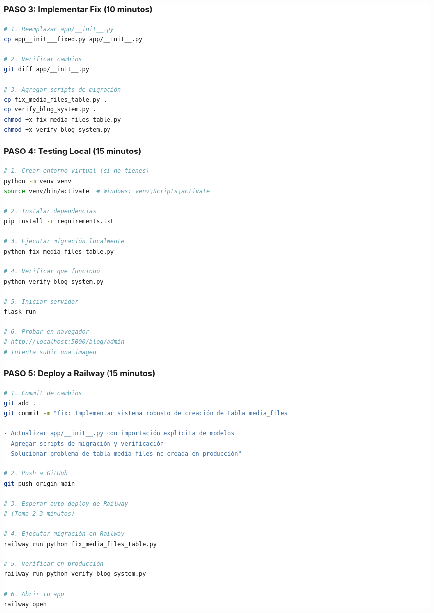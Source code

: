 ### **PASO 3: Implementar Fix** (10 minutos)

```bash
# 1. Reemplazar app/__init__.py
cp app__init___fixed.py app/__init__.py

# 2. Verificar cambios
git diff app/__init__.py

# 3. Agregar scripts de migración
cp fix_media_files_table.py .
cp verify_blog_system.py .
chmod +x fix_media_files_table.py
chmod +x verify_blog_system.py
```

### **PASO 4: Testing Local** (15 minutos)

```bash
# 1. Crear entorno virtual (si no tienes)
python -m venv venv
source venv/bin/activate  # Windows: venv\Scripts\activate

# 2. Instalar dependencias
pip install -r requirements.txt

# 3. Ejecutar migración localmente
python fix_media_files_table.py

# 4. Verificar que funcionó
python verify_blog_system.py

# 5. Iniciar servidor
flask run

# 6. Probar en navegador
# http://localhost:5000/blog/admin
# Intenta subir una imagen
```

### **PASO 5: Deploy a Railway** (15 minutos)

```bash
# 1. Commit de cambios
git add .
git commit -m "fix: Implementar sistema robusto de creación de tabla media_files

- Actualizar app/__init__.py con importación explícita de modelos
- Agregar scripts de migración y verificación
- Solucionar problema de tabla media_files no creada en producción"

# 2. Push a GitHub
git push origin main

# 3. Esperar auto-deploy de Railway
# (Toma 2-3 minutos)

# 4. Ejecutar migración en Railway
railway run python fix_media_files_table.py

# 5. Verificar en producción
railway run python verify_blog_system.py

# 6. Abrir tu app
railway open
```